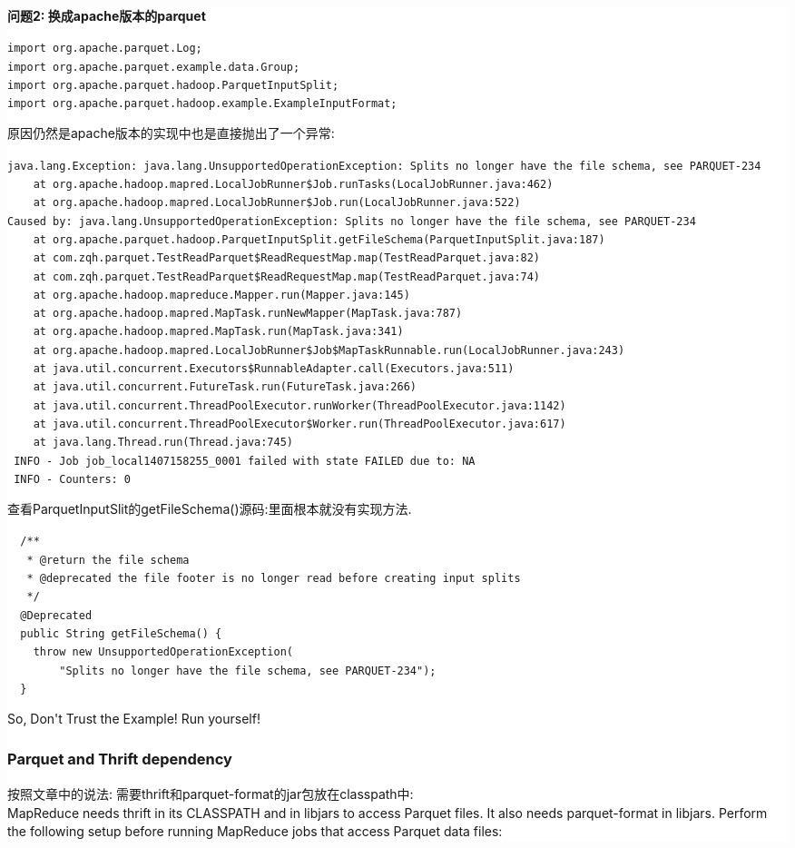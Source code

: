 **问题2: 换成apache版本的parquet**

```
import org.apache.parquet.Log;
import org.apache.parquet.example.data.Group;
import org.apache.parquet.hadoop.ParquetInputSplit;
import org.apache.parquet.hadoop.example.ExampleInputFormat;
```

原因仍然是apache版本的实现中也是直接抛出了一个异常:  

```
java.lang.Exception: java.lang.UnsupportedOperationException: Splits no longer have the file schema, see PARQUET-234
	at org.apache.hadoop.mapred.LocalJobRunner$Job.runTasks(LocalJobRunner.java:462)
	at org.apache.hadoop.mapred.LocalJobRunner$Job.run(LocalJobRunner.java:522)
Caused by: java.lang.UnsupportedOperationException: Splits no longer have the file schema, see PARQUET-234
	at org.apache.parquet.hadoop.ParquetInputSplit.getFileSchema(ParquetInputSplit.java:187)
	at com.zqh.parquet.TestReadParquet$ReadRequestMap.map(TestReadParquet.java:82)
	at com.zqh.parquet.TestReadParquet$ReadRequestMap.map(TestReadParquet.java:74)
	at org.apache.hadoop.mapreduce.Mapper.run(Mapper.java:145)
	at org.apache.hadoop.mapred.MapTask.runNewMapper(MapTask.java:787)
	at org.apache.hadoop.mapred.MapTask.run(MapTask.java:341)
	at org.apache.hadoop.mapred.LocalJobRunner$Job$MapTaskRunnable.run(LocalJobRunner.java:243)
	at java.util.concurrent.Executors$RunnableAdapter.call(Executors.java:511)
	at java.util.concurrent.FutureTask.run(FutureTask.java:266)
	at java.util.concurrent.ThreadPoolExecutor.runWorker(ThreadPoolExecutor.java:1142)
	at java.util.concurrent.ThreadPoolExecutor$Worker.run(ThreadPoolExecutor.java:617)
	at java.lang.Thread.run(Thread.java:745)
 INFO - Job job_local1407158255_0001 failed with state FAILED due to: NA
 INFO - Counters: 0
```

查看ParquetInputSlit的getFileSchema()源码:里面根本就没有实现方法.

```
  /**
   * @return the file schema
   * @deprecated the file footer is no longer read before creating input splits
   */
  @Deprecated
  public String getFileSchema() {
    throw new UnsupportedOperationException(
        "Splits no longer have the file schema, see PARQUET-234");
  }
```

So, Don't Trust the Example! Run yourself!

### Parquet and Thrift dependency
按照文章中的说法: 需要thrift和parquet-format的jar包放在classpath中:  
MapReduce needs thrift in its CLASSPATH and in libjars to access Parquet files. It also needs parquet-format in libjars. Perform the following setup before running MapReduce jobs that access Parquet data files:
